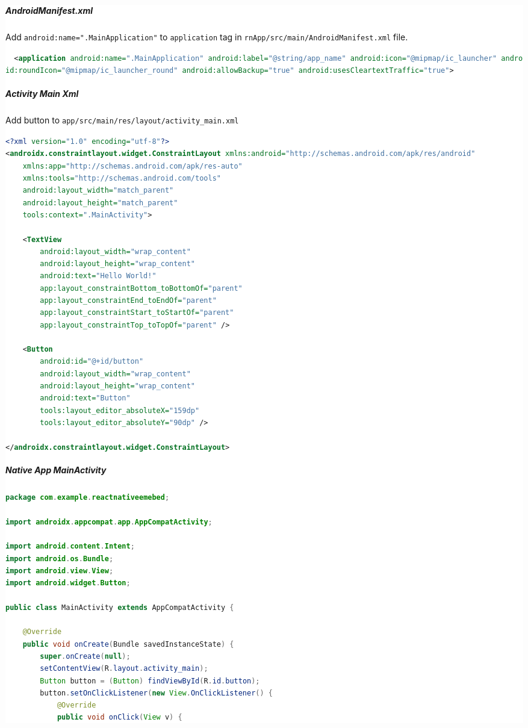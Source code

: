 ##### AndroidManifest.xml

Add `android:name=".MainApplication"` to `application` tag in `rnApp/src/main/AndroidManifest.xml` file.

```xml
  <application android:name=".MainApplication" android:label="@string/app_name" android:icon="@mipmap/ic_launcher" android:roundIcon="@mipmap/ic_launcher_round" android:allowBackup="true" android:usesCleartextTraffic="true">
```

##### Activity Main Xml

Add button to `app/src/main/res/layout/activity_main.xml`

```xml
<?xml version="1.0" encoding="utf-8"?>
<androidx.constraintlayout.widget.ConstraintLayout xmlns:android="http://schemas.android.com/apk/res/android"
    xmlns:app="http://schemas.android.com/apk/res-auto"
    xmlns:tools="http://schemas.android.com/tools"
    android:layout_width="match_parent"
    android:layout_height="match_parent"
    tools:context=".MainActivity">

    <TextView
        android:layout_width="wrap_content"
        android:layout_height="wrap_content"
        android:text="Hello World!"
        app:layout_constraintBottom_toBottomOf="parent"
        app:layout_constraintEnd_toEndOf="parent"
        app:layout_constraintStart_toStartOf="parent"
        app:layout_constraintTop_toTopOf="parent" />

    <Button
        android:id="@+id/button"
        android:layout_width="wrap_content"
        android:layout_height="wrap_content"
        android:text="Button"
        tools:layout_editor_absoluteX="159dp"
        tools:layout_editor_absoluteY="90dp" />

</androidx.constraintlayout.widget.ConstraintLayout>
```

##### Native App MainActivity

```java
package com.example.reactnativeemebed;

import androidx.appcompat.app.AppCompatActivity;

import android.content.Intent;
import android.os.Bundle;
import android.view.View;
import android.widget.Button;

public class MainActivity extends AppCompatActivity {

    @Override
    public void onCreate(Bundle savedInstanceState) {
        super.onCreate(null);
        setContentView(R.layout.activity_main);
        Button button = (Button) findViewById(R.id.button);
        button.setOnClickListener(new View.OnClickListener() {
            @Override
            public void onClick(View v) {
```